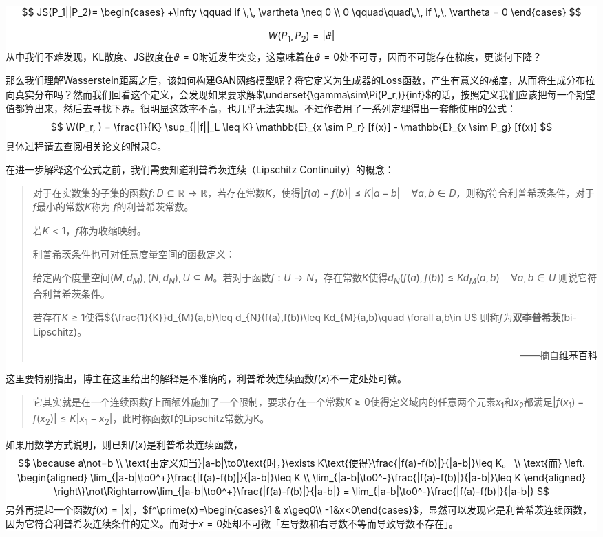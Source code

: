 $$
JS(P_1||P_2)=
\begin{cases}
+\infty \qquad if \,\, \vartheta \neq 0 \\
0 \qquad\quad\,\, if \,\, \vartheta = 0
\end{cases}
$$

$$
W(P_1,P_2)=|\vartheta|
$$
从中我们不难发现，KL散度、JS散度在$\vartheta=0$附近发生突变，这意味着在$\vartheta=0$处不可导，因而不可能存在梯度，更谈何下降？

那么我们理解Wasserstein距离之后，该如何构建GAN网络模型呢？将它定义为生成器的Loss函数，产生有意义的梯度，从而将生成分布拉向真实分布吗？然而我们回看这个定义，会发现如果要求解$\underset{\gamma\sim\Pi(P_r,)}{inf}$的话，按照定义我们应该把每一个期望值都算出来，然后去寻找下界。很明显这效率不高，也几乎无法实现。不过作者用了一系列定理得出一套能使用的公式：
$$
W(P_r, ) = \frac{1}{K} \sup_{||f||_L \leq K} \mathbb{E}_{x \sim P_r} [f(x)] - \mathbb{E}_{x \sim P_g} [f(x)]
$$
具体过程请去查阅[相关论文](https://arxiv.org/abs/1701.07875)的附录C。

在进一步解释这个公式之前，我们需要知道利普希茨连续（Lipschitz Continuity）的概念：

> 对于在实数集的子集的函数${\displaystyle f\colon D\subseteq \mathbb {R} \to \mathbb {R} }$，若存在常数${\displaystyle K}$，使得$|f(a)-f(b)|\leq K|a-b|\quad \forall a,b\in D$，则称${\displaystyle f}$符合利普希茨条件，对于$f$最小的常数${\displaystyle K}$称为 ${\displaystyle f}$的利普希茨常数。
>
> 若$K<1$，$f$称为收缩映射。
>
> 利普希茨条件也可对任意度量空间的函数定义：
>
> 给定两个度量空间$(M,d_{M}),(N,d_{N}),U\subseteq M$。若对于函数$f:U\to N$，存在常数$K$使得$d_{N}(f(a),f(b))\leq Kd_{M}(a,b)\quad \forall a,b\in U$
> 则说它符合利普希茨条件。
>
> 若存在$K\geq 1$使得${\frac{1}{K}}d_{M}(a,b)\leq d_{N}(f(a),f(b))\leq Kd_{M}(a,b)\quad \forall a,b\in U$
> 则称$f$为**双李普希茨**(bi-Lipschitz)。
>
> <p align="right">——摘自<a href="https://zh.wikipedia.org/wiki/%E5%88%A9%E6%99%AE%E5%B8%8C%E8%8C%A8%E9%80%A3%E7%BA%8C" title="利普希茨连续">维基百科</a></p>

这里要特别指出，博主在这里给出的解释是不准确的，利普希茨连续函数$f(x)$不一定处处可微。

> 它其实就是在一个连续函数$f$上面额外施加了一个限制，要求存在一个常数$K\geq 0$使得定义域内的任意两个元素$x_1$和$x_2$都满足$|f(x_1) - f(x_2)| \leq K |x_1 - x_2|$，此时称函数f的Lipschitz常数为K。

如果用数学方式说明，则已知$f(x)$是利普希茨连续函数，
$$
\because a\not=b \\
\text{由定义知当}|a-b|\to0\text{时，}\exists K\text{使得}\frac{|f(a)-f(b)|}{|a-b|}\leq K。 \\
\text{而}
\left.
\begin{aligned}
\lim_{|a-b|\to0^+}\frac{|f(a)-f(b)|}{|a-b|}\leq K \\
\lim_{|a-b|\to0^-}\frac{|f(a)-f(b)|}{|a-b|}\leq K
\end{aligned}
\right\}\not\Rightarrow\lim_{|a-b|\to0^+}\frac{|f(a)-f(b)|}{|a-b|} = \lim_{|a-b|\to0^-}\frac{|f(a)-f(b)|}{|a-b|}
$$
另外再提起一个函数$f(x)=|x|$，$f^\prime(x)=\begin{cases}1 & x\geq0\\ -1&x<0\end{cases}$，显然可以发现它是利普希茨连续函数，因为它符合利普希茨连续条件的定义。而对于$x=0$处却不可微「左导数和右导数不等而导致导数不存在」。


[^1]: 支撑集 指的是函数的非零部分子集。一个概率分布的支撑集就是所有概率密度非零部分的集合。「个人认为可以和函数的定义域或者命题的论域等做类比理解。」
[^2]: 流形 是高维空间中曲线、曲面概念的拓广，比如在三维空间中任一曲面都是二维流形，任一曲线是一维流形。
[^3]: 测度 是高维空间中长度、面积、体积概念的推广，在这里可以大致理解为超体积。